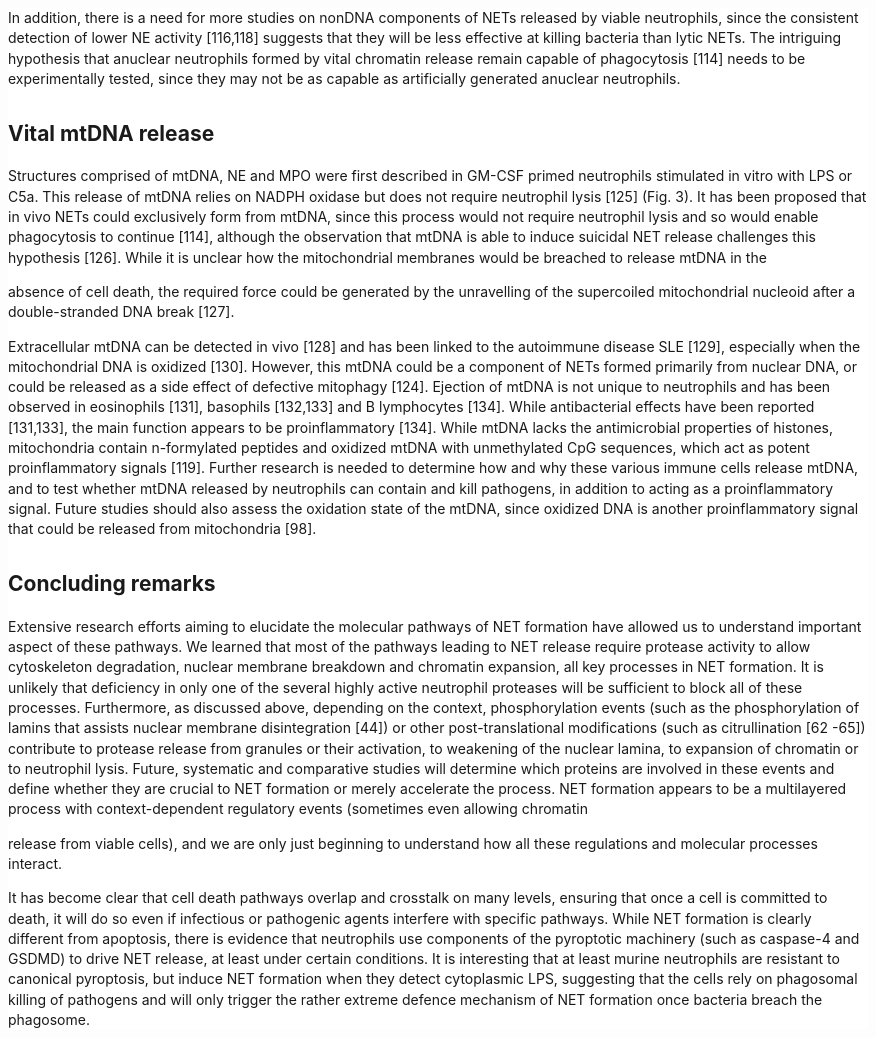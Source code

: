 In addition, there is a need for more studies on nonDNA components of NETs released by viable neutrophils, since the consistent detection of lower NE activity [116,118] suggests that they will be less effective at killing bacteria than lytic NETs. The intriguing hypothesis that anuclear neutrophils formed by vital chromatin release remain capable of phagocytosis [114] needs to be experimentally tested, since they may not be as capable as artificially generated anuclear neutrophils.

## Vital mtDNA release

Structures comprised of mtDNA, NE and MPO were first described in GM-CSF primed neutrophils stimulated in vitro with LPS or C5a. This release of mtDNA relies on NADPH oxidase but does not require neutrophil lysis [125] (Fig. 3). It has been proposed that in vivo NETs could exclusively form from mtDNA, since this process would not require neutrophil lysis and so would enable phagocytosis to continue [114], although the observation that mtDNA is able to induce suicidal NET release challenges this hypothesis [126]. While it is unclear how the mitochondrial membranes would be breached to release mtDNA in the

absence of cell death, the required force could be generated by the unravelling of the supercoiled mitochondrial nucleoid after a double-stranded DNA break [127].

Extracellular mtDNA can be detected in vivo [128] and has been linked to the autoimmune disease SLE [129], especially when the mitochondrial DNA is oxidized [130]. However, this mtDNA could be a component of NETs formed primarily from nuclear DNA, or could be released as a side effect of defective mitophagy [124]. Ejection of mtDNA is not unique to neutrophils and has been observed in eosinophils [131], basophils [132,133] and B lymphocytes [134]. While antibacterial effects have been reported [131,133], the main function appears to be proinflammatory [134]. While mtDNA lacks the antimicrobial properties of histones, mitochondria contain n-formylated peptides and oxidized mtDNA with unmethylated CpG sequences, which act as potent proinflammatory signals [119]. Further research is needed to determine how and why these various immune cells release mtDNA, and to test whether mtDNA released by neutrophils can contain and kill pathogens, in addition to acting as a proinflammatory signal. Future studies should also assess the oxidation state of the mtDNA, since oxidized DNA is another proinflammatory signal that could be released from mitochondria [98].

## Concluding remarks

Extensive research efforts aiming to elucidate the molecular pathways of NET formation have allowed us to understand important aspect of these pathways. We learned that most of the pathways leading to NET release require protease activity to allow cytoskeleton degradation, nuclear membrane breakdown and chromatin expansion, all key processes in NET formation. It is unlikely that deficiency in only one of the several highly active neutrophil proteases will be sufficient to block all of these processes. Furthermore, as discussed above, depending on the context, phosphorylation events (such as the phosphorylation of lamins that assists nuclear membrane disintegration [44]) or other post-translational modifications (such as citrullination [62 -65]) contribute to protease release from granules or their activation, to weakening of the nuclear lamina, to expansion of chromatin or to neutrophil lysis. Future, systematic and comparative studies will determine which proteins are involved in these events and define whether they are crucial to NET formation or merely accelerate the process. NET formation appears to be a multilayered process with context-dependent regulatory events (sometimes even allowing chromatin

release from viable cells), and we are only just beginning to understand how all these regulations and molecular processes interact.

It has become clear that cell death pathways overlap and crosstalk on many levels, ensuring that once a cell is committed to death, it will do so even if infectious or pathogenic agents interfere with specific pathways. While NET formation is clearly different from apoptosis, there is evidence that neutrophils use components of the pyroptotic machinery (such as caspase-4 and GSDMD) to drive NET release, at least under certain conditions. It is interesting that at least murine neutrophils are resistant to canonical pyroptosis, but induce NET formation when they detect cytoplasmic LPS, suggesting that the cells rely on phagosomal killing of pathogens and will only trigger the rather extreme defence mechanism of NET formation once bacteria breach the phagosome.

